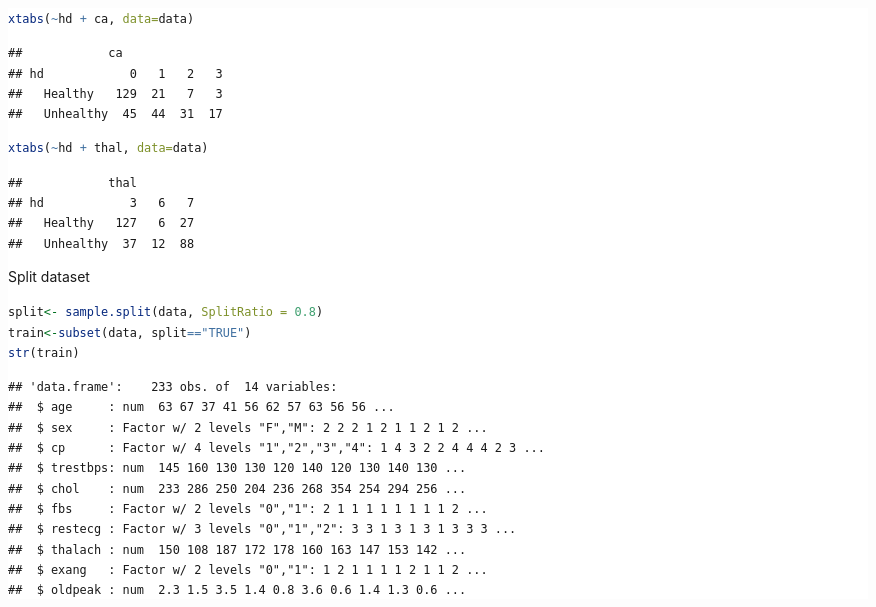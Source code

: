 ``` r
xtabs(~hd + ca, data=data)
```

    ##            ca
    ## hd            0   1   2   3
    ##   Healthy   129  21   7   3
    ##   Unhealthy  45  44  31  17

``` r
xtabs(~hd + thal, data=data)
```

    ##            thal
    ## hd            3   6   7
    ##   Healthy   127   6  27
    ##   Unhealthy  37  12  88

Split dataset

``` r
split<- sample.split(data, SplitRatio = 0.8)
train<-subset(data, split=="TRUE")
str(train)
```

    ## 'data.frame':    233 obs. of  14 variables:
    ##  $ age     : num  63 67 37 41 56 62 57 63 56 56 ...
    ##  $ sex     : Factor w/ 2 levels "F","M": 2 2 2 1 2 1 1 2 1 2 ...
    ##  $ cp      : Factor w/ 4 levels "1","2","3","4": 1 4 3 2 2 4 4 4 2 3 ...
    ##  $ trestbps: num  145 160 130 130 120 140 120 130 140 130 ...
    ##  $ chol    : num  233 286 250 204 236 268 354 254 294 256 ...
    ##  $ fbs     : Factor w/ 2 levels "0","1": 2 1 1 1 1 1 1 1 1 2 ...
    ##  $ restecg : Factor w/ 3 levels "0","1","2": 3 3 1 3 1 3 1 3 3 3 ...
    ##  $ thalach : num  150 108 187 172 178 160 163 147 153 142 ...
    ##  $ exang   : Factor w/ 2 levels "0","1": 1 2 1 1 1 1 2 1 1 2 ...
    ##  $ oldpeak : num  2.3 1.5 3.5 1.4 0.8 3.6 0.6 1.4 1.3 0.6 ...